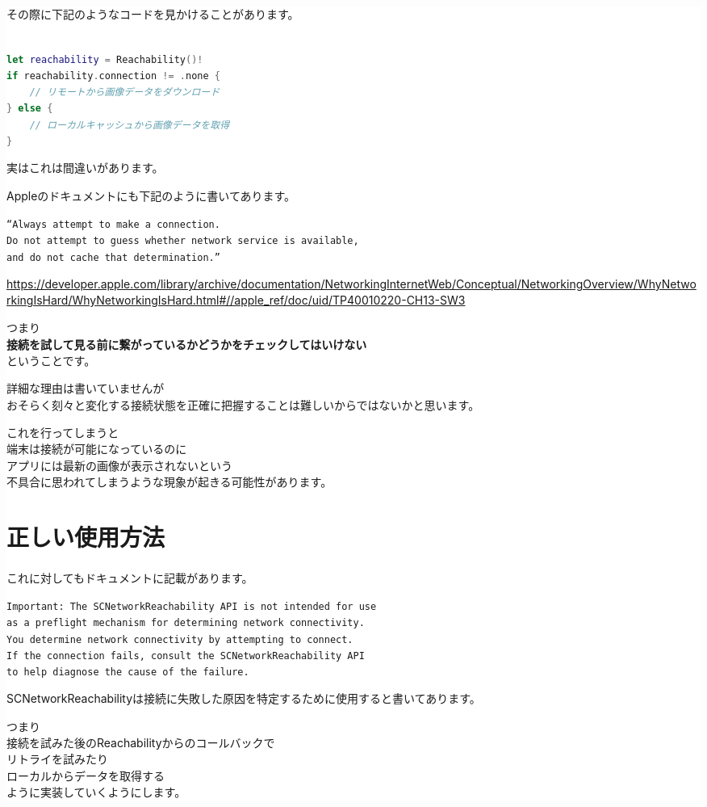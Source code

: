 その際に下記のようなコードを見かけることがあります。  
  
```swift

let reachability = Reachability()!
if reachability.connection != .none {
    // リモートから画像データをダウンロード
} else {
    // ローカルキャッシュから画像データを取得
}
```  
  
実はこれは間違いがあります。  
  
  
Appleのドキュメントにも下記のように書いてあります。  
  
```
“Always attempt to make a connection. 
Do not attempt to guess whether network service is available, 
and do not cache that determination.”
```  
https://developer.apple.com/library/archive/documentation/NetworkingInternetWeb/Conceptual/NetworkingOverview/WhyNetworkingIsHard/WhyNetworkingIsHard.html#//apple_ref/doc/uid/TP40010220-CH13-SW3  
  
つまり  
**接続を試して見る前に繋がっているかどうかをチェックしてはいけない**  
ということです。  
  
詳細な理由は書いていませんが  
おそらく刻々と変化する接続状態を正確に把握することは難しいからではないかと思います。  
  
これを行ってしまうと  
端末は接続が可能になっているのに  
アプリには最新の画像が表示されないという  
不具合に思われてしまうような現象が起きる可能性があります。  
  
  
# 正しい使用方法  
  
これに対してもドキュメントに記載があります。  
  
```
Important: The SCNetworkReachability API is not intended for use 
as a preflight mechanism for determining network connectivity. 
You determine network connectivity by attempting to connect. 
If the connection fails, consult the SCNetworkReachability API 
to help diagnose the cause of the failure.
```  
  
SCNetworkReachabilityは接続に失敗した原因を特定するために使用すると書いてあります。  
  
つまり  
接続を試みた後のReachabilityからのコールバックで  
リトライを試みたり  
ローカルからデータを取得する  
ように実装していくようにします。  
  